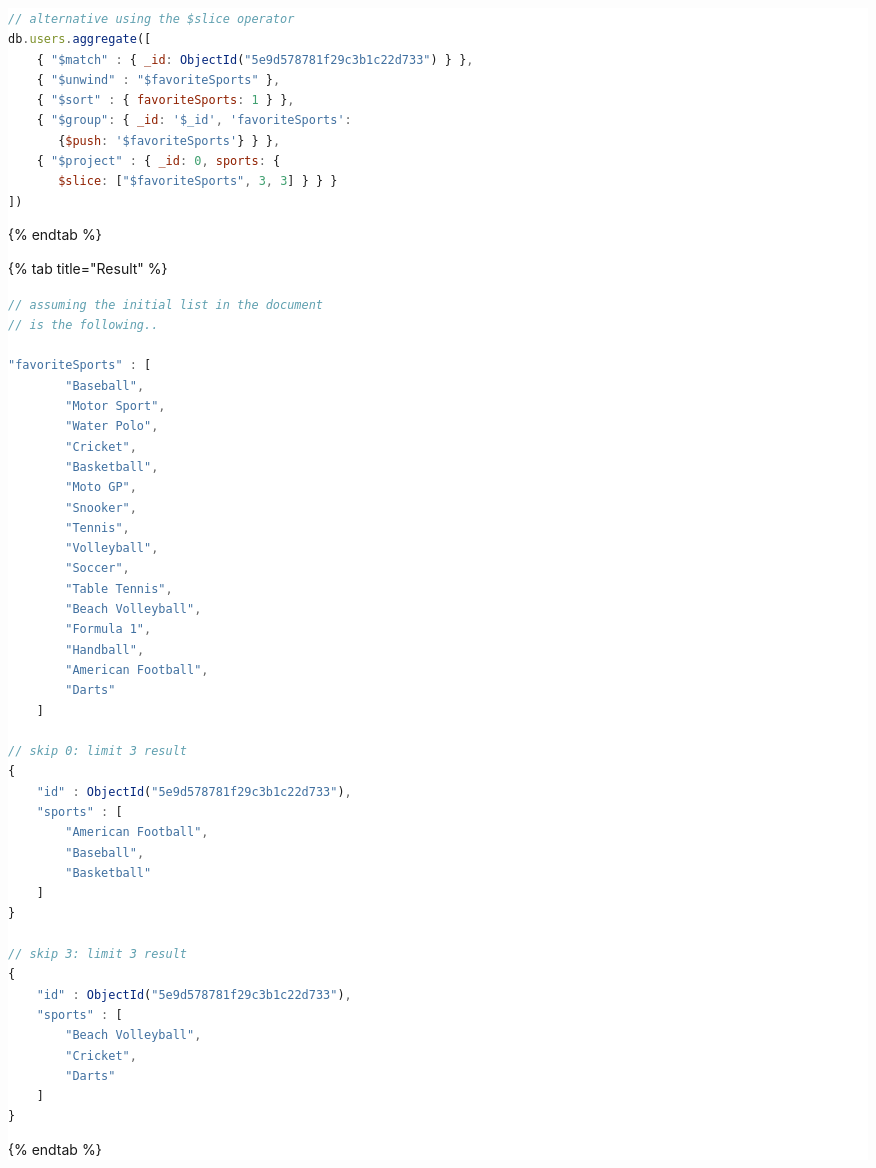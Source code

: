 ```javascript
// alternative using the $slice operator
db.users.aggregate([
    { "$match" : { _id: ObjectId("5e9d578781f29c3b1c22d733") } },
    { "$unwind" : "$favoriteSports" },
    { "$sort" : { favoriteSports: 1 } },
    { "$group": { _id: '$_id', 'favoriteSports': 
       {$push: '$favoriteSports'} } },
    { "$project" : { _id: 0, sports: { 
       $slice: ["$favoriteSports", 3, 3] } } }
])

```
{% endtab %}

{% tab title="Result" %}
```javascript
// assuming the initial list in the document 
// is the following..

"favoriteSports" : [
		"Baseball",
		"Motor Sport",
		"Water Polo",
		"Cricket",
		"Basketball",
		"Moto GP",
		"Snooker",
		"Tennis",
		"Volleyball",
		"Soccer",
		"Table Tennis",
		"Beach Volleyball",
		"Formula 1",
		"Handball",
		"American Football",
		"Darts"
	]
	
// skip 0: limit 3 result
{
	"id" : ObjectId("5e9d578781f29c3b1c22d733"),
	"sports" : [
		"American Football",
		"Baseball",
		"Basketball"
	]
}

// skip 3: limit 3 result
{
	"id" : ObjectId("5e9d578781f29c3b1c22d733"),
	"sports" : [
		"Beach Volleyball",
		"Cricket",
		"Darts"
	]
}
```
{% endtab %}
